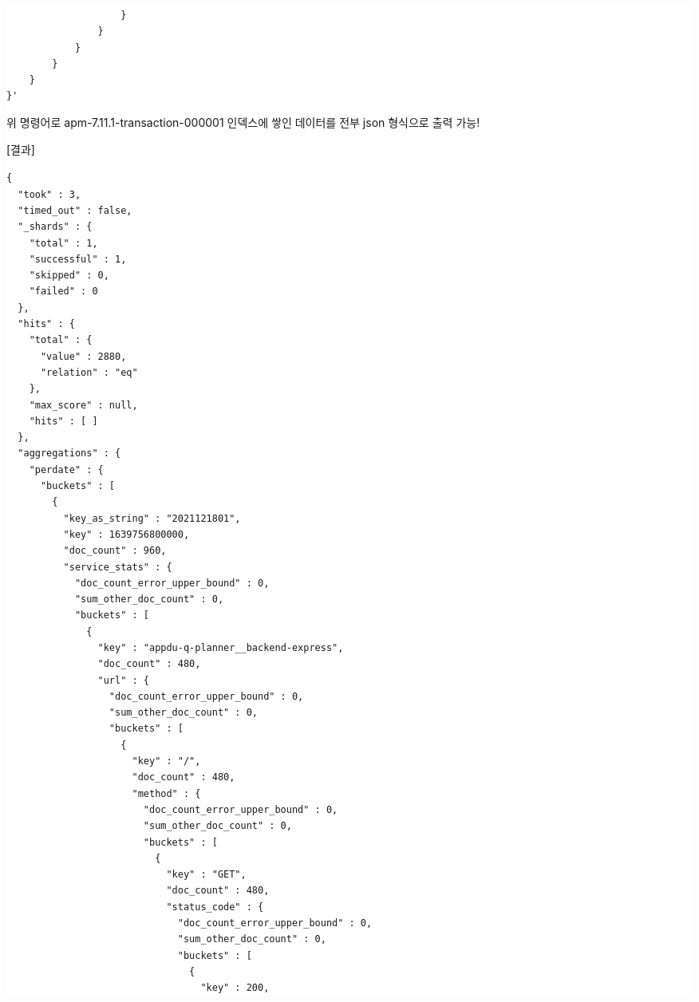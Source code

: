 ```
                    }
                }
            }
        }
    }
}'
```

위 명령어로 apm-7.11.1-transaction-000001 인덱스에 쌓인 데이터를 전부 json 형식으로 출력 가능!

[결과]

```
{
  "took" : 3,
  "timed_out" : false,
  "_shards" : {
    "total" : 1,
    "successful" : 1,
    "skipped" : 0,
    "failed" : 0
  },
  "hits" : {
    "total" : {
      "value" : 2880,
      "relation" : "eq"
    },
    "max_score" : null,
    "hits" : [ ]
  },
  "aggregations" : {
    "perdate" : {
      "buckets" : [
        {
          "key_as_string" : "2021121801",
          "key" : 1639756800000,
          "doc_count" : 960,
          "service_stats" : {
            "doc_count_error_upper_bound" : 0,
            "sum_other_doc_count" : 0,
            "buckets" : [
              {
                "key" : "appdu-q-planner__backend-express",
                "doc_count" : 480,
                "url" : {
                  "doc_count_error_upper_bound" : 0,
                  "sum_other_doc_count" : 0,
                  "buckets" : [
                    {
                      "key" : "/",
                      "doc_count" : 480,
                      "method" : {
                        "doc_count_error_upper_bound" : 0,
                        "sum_other_doc_count" : 0,
                        "buckets" : [
                          {
                            "key" : "GET",
                            "doc_count" : 480,
                            "status_code" : {
                              "doc_count_error_upper_bound" : 0,
                              "sum_other_doc_count" : 0,
                              "buckets" : [
                                {
                                  "key" : 200,
```